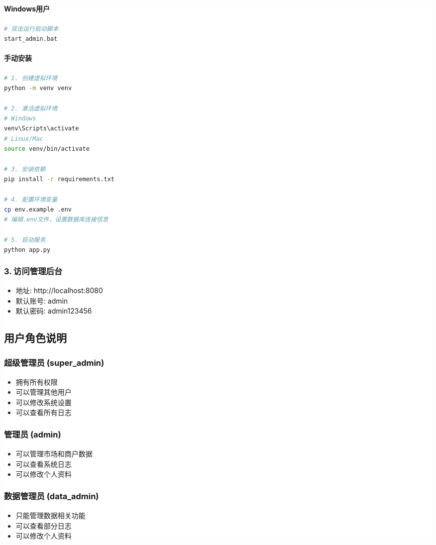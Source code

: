 #### Windows用户
```bash
# 双击运行启动脚本
start_admin.bat
```

#### 手动安装
```bash
# 1. 创建虚拟环境
python -m venv venv

# 2. 激活虚拟环境
# Windows
venv\Scripts\activate
# Linux/Mac
source venv/bin/activate

# 3. 安装依赖
pip install -r requirements.txt

# 4. 配置环境变量
cp env.example .env
# 编辑.env文件，设置数据库连接信息

# 5. 启动服务
python app.py
```

### 3. 访问管理后台
- 地址: http://localhost:8080
- 默认账号: admin
- 默认密码: admin123456

## 用户角色说明

### 超级管理员 (super_admin)
- 拥有所有权限
- 可以管理其他用户
- 可以修改系统设置
- 可以查看所有日志

### 管理员 (admin)
- 可以管理市场和商户数据
- 可以查看系统日志
- 可以修改个人资料

### 数据管理员 (data_admin)
- 只能管理数据相关功能
- 可以查看部分日志
- 可以修改个人资料
